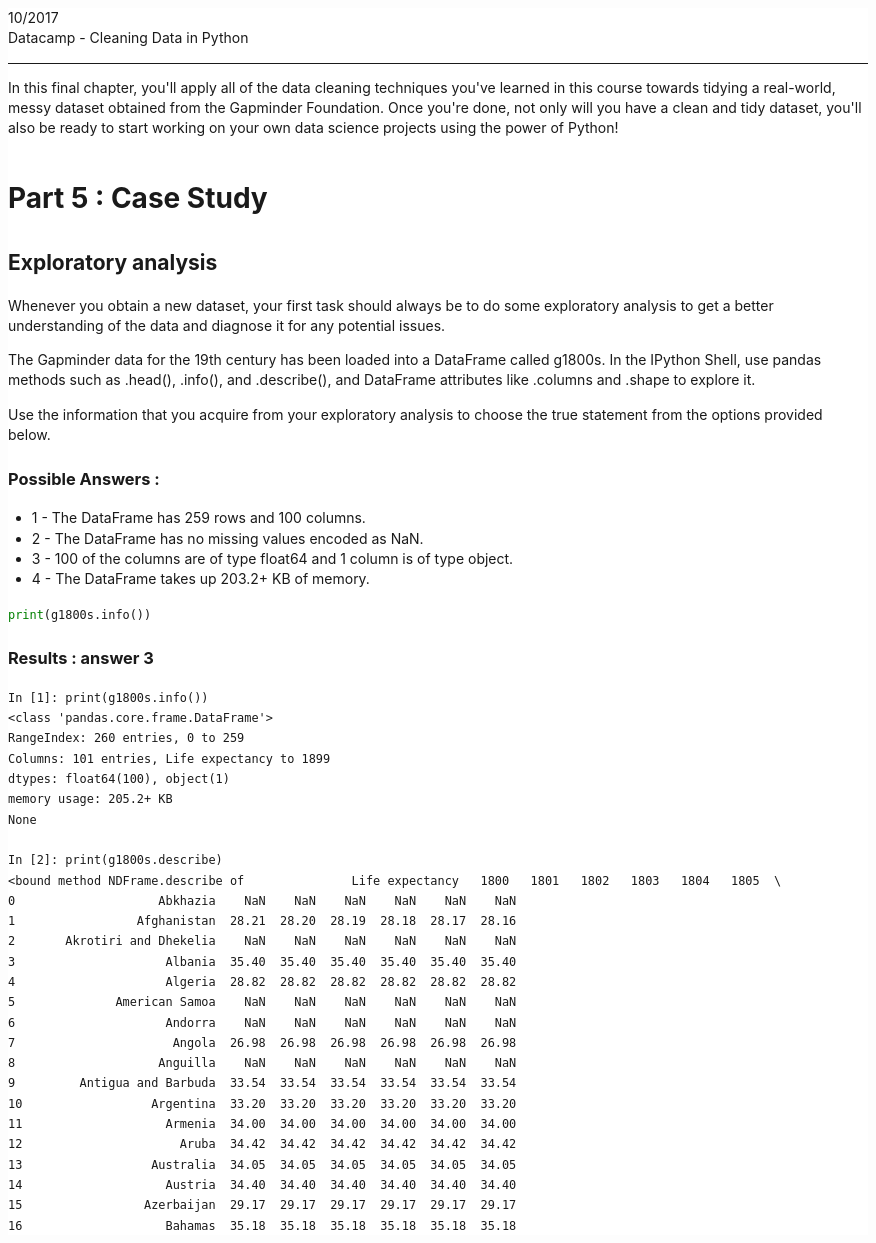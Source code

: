 10/2017  
Datacamp - Cleaning Data in Python  

---

In this final chapter, you'll apply all of the data cleaning techniques you've learned in this course towards tidying a real-world, messy dataset obtained from the Gapminder Foundation. Once you're done, not only will you have a clean and tidy dataset, you'll also be ready to start working on your own data science projects using the power of Python!  

# Part 5 : Case Study   


## Exploratory analysis  

Whenever you obtain a new dataset, your first task should always be to do some exploratory analysis to get a better understanding of the data and diagnose it for any potential issues.  

The Gapminder data for the 19th century has been loaded into a DataFrame called g1800s. In the IPython Shell, use pandas methods such as .head(), .info(), and .describe(), and DataFrame attributes like .columns and .shape to explore it.  

Use the information that you acquire from your exploratory analysis to choose the true statement from the options provided below.  

### Possible Answers :

 - 1 - The DataFrame has 259 rows and 100 columns.
 - 2 - The DataFrame has no missing values encoded as NaN.
 - 3 - 100 of the columns are of type float64 and 1 column is of type object.
 - 4 - The DataFrame takes up 203.2+ KB of memory.

```python
print(g1800s.info())
```

### Results :  answer 3  

	In [1]: print(g1800s.info())
	<class 'pandas.core.frame.DataFrame'>
	RangeIndex: 260 entries, 0 to 259
	Columns: 101 entries, Life expectancy to 1899
	dtypes: float64(100), object(1)
	memory usage: 205.2+ KB
	None

	In [2]: print(g1800s.describe)
	<bound method NDFrame.describe of               Life expectancy   1800   1801   1802   1803   1804   1805  \
	0                    Abkhazia    NaN    NaN    NaN    NaN    NaN    NaN   
	1                 Afghanistan  28.21  28.20  28.19  28.18  28.17  28.16   
	2       Akrotiri and Dhekelia    NaN    NaN    NaN    NaN    NaN    NaN   
	3                     Albania  35.40  35.40  35.40  35.40  35.40  35.40   
	4                     Algeria  28.82  28.82  28.82  28.82  28.82  28.82   
	5              American Samoa    NaN    NaN    NaN    NaN    NaN    NaN   
	6                     Andorra    NaN    NaN    NaN    NaN    NaN    NaN   
	7                      Angola  26.98  26.98  26.98  26.98  26.98  26.98   
	8                    Anguilla    NaN    NaN    NaN    NaN    NaN    NaN   
	9         Antigua and Barbuda  33.54  33.54  33.54  33.54  33.54  33.54   
	10                  Argentina  33.20  33.20  33.20  33.20  33.20  33.20   
	11                    Armenia  34.00  34.00  34.00  34.00  34.00  34.00   
	12                      Aruba  34.42  34.42  34.42  34.42  34.42  34.42   
	13                  Australia  34.05  34.05  34.05  34.05  34.05  34.05   
	14                    Austria  34.40  34.40  34.40  34.40  34.40  34.40   
	15                 Azerbaijan  29.17  29.17  29.17  29.17  29.17  29.17   
	16                    Bahamas  35.18  35.18  35.18  35.18  35.18  35.18   